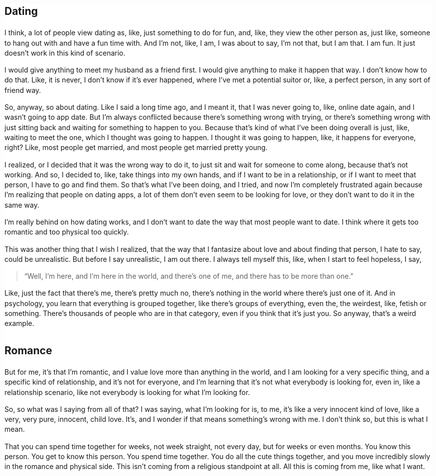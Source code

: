 
## Dating

I think, a lot of people view dating as, like, just something to do for fun, and, like, they view the other person as, just like, someone to hang out with and have a fun time with. And I’m not, like, I am, I was about to say, I’m not that, but I am that. I am fun. It just doesn’t work in this kind of scenario.

I would give anything to meet my husband as a friend first. I would give anything to make it happen that way. I don’t know how to do that. Like, it is never, I don’t know if it’s ever happened, where I’ve met a potential suitor or, like, a perfect person, in any sort of friend way.

So, anyway, so about dating. Like I said a long time ago, and I meant it, that I was never going to, like, online date again, and I wasn’t going to app date. But I’m always conflicted because there’s something wrong with trying, or there’s something wrong with just sitting back and waiting for something to happen to you. Because that’s kind of what I’ve been doing overall is just, like, waiting to meet the one, which I thought was going to happen. I thought it was going to happen, like, it happens for everyone, right? Like, most people get married, and most people get married pretty young.

I realized, or I decided that it was the wrong way to do it, to just sit and wait for someone to come along, because that’s not working. And so, I decided to, like, take things into my own hands, and if I want to be in a relationship, or if I want to meet that person, I have to go and find them. So that’s what I’ve been doing, and I tried, and now I’m completely frustrated again because I’m realizing that people on dating apps, a lot of them don’t even seem to be looking for love, or they don’t want to do it in the same way.

I’m really behind on how dating works, and I don’t want to date the way that most people want to date. I think where it gets too romantic and too physical too quickly. 

This was another thing that I wish I realized, that the way that I fantasize about love and about finding that person, I hate to say, could be unrealistic. But before I say unrealistic, I am out there. I always tell myself this, like, when I start to feel hopeless, I say,
> “Well, I’m here, and I’m here in the world, and there’s one of me, and there has to be more than one.”

Like, just the fact that there’s me, there’s pretty much no, there’s nothing in the world where there’s just one of it. And in psychology, you learn that everything is grouped together, like there’s groups of everything, even the, the weirdest, like, fetish or something. There’s thousands of people who are in that category, even if you think that it’s just you. So anyway, that’s a weird example.


## Romance

But for me, it’s that I’m romantic, and I value love more than anything in the world, and I am looking for a very specific thing, and a specific kind of relationship, and it’s not for everyone, and I’m learning that it’s not what everybody is looking for, even in, like a relationship scenario, like not everybody is looking for what I’m looking for.

So, so what was I saying from all of that? I was saying, what I’m looking for is, to me, it’s like a very innocent kind of love, like a very, very pure, innocent, child love. It’s, and I wonder if that means something’s wrong with me. I don’t think so, but this is what I mean.

That you can spend time together for weeks, not week straight, not every day, but for weeks or even months. You know this person. You get to know this person. You spend time together. You do all the cute things together, and you move incredibly slowly in the romance and physical side. This isn’t coming from a religious standpoint at all. All this is coming from me, like what I want.
